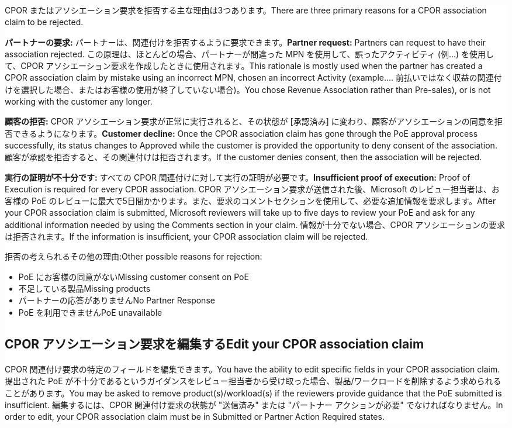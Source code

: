 <span data-ttu-id="a15b6-169">CPOR またはアソシエーション要求を拒否する主な理由は3つあります。</span><span class="sxs-lookup"><span data-stu-id="a15b6-169">There are three primary reasons for a CPOR association claim to be rejected.</span></span>

<span data-ttu-id="a15b6-170">**パートナーの要求:** パートナーは、関連付けを拒否するように要求できます。</span><span class="sxs-lookup"><span data-stu-id="a15b6-170">**Partner request:** Partners can request to have their association rejected.</span></span> <span data-ttu-id="a15b6-171">この原理は、ほとんどの場合、パートナーが間違った MPN を使用して、誤ったアクティビティ (例...) を使用して、CPOR アソシエーション要求を作成したときに使用されます。</span><span class="sxs-lookup"><span data-stu-id="a15b6-171">This rationale is mostly used when the partner has created a CPOR association claim by mistake using an incorrect MPN, chosen an incorrect Activity (example….</span></span> <span data-ttu-id="a15b6-172">前払いではなく収益の関連付けを選択した場合、またはお客様の使用が終了していない場合)。</span><span class="sxs-lookup"><span data-stu-id="a15b6-172">You chose Revenue Association rather than Pre-sales), or is not working with the customer any longer.</span></span>

<span data-ttu-id="a15b6-173">**顧客の拒否:** CPOR アソシエーション要求が正常に実行されると、その状態が [承認済み] に変わり、顧客がアソシエーションの同意を拒否できるようになります。</span><span class="sxs-lookup"><span data-stu-id="a15b6-173">**Customer decline:** Once the CPOR association claim has gone through the PoE approval process successfully, its status changes to Approved while the customer is provided the opportunity to deny consent of the association.</span></span> <span data-ttu-id="a15b6-174">顧客が承認を拒否すると、その関連付けは拒否されます。</span><span class="sxs-lookup"><span data-stu-id="a15b6-174">If the customer denies consent, then the association will be rejected.</span></span>

<span data-ttu-id="a15b6-175">**実行の証明が不十分です:** すべての CPOR 関連付けに対して実行の証明が必要です。</span><span class="sxs-lookup"><span data-stu-id="a15b6-175">**Insufficient proof of execution:** Proof of Execution is required for every CPOR association.</span></span> <span data-ttu-id="a15b6-176">CPOR アソシエーション要求が送信された後、Microsoft のレビュー担当者は、お客様の PoE のレビューに最大で5日間かかります。また、要求のコメントセクションを使用して、必要な追加情報を要求します。</span><span class="sxs-lookup"><span data-stu-id="a15b6-176">After your CPOR association claim is submitted, Microsoft reviewers will take up to five days to review your PoE and ask for any additional information needed by using the Comments section in your claim.</span></span> <span data-ttu-id="a15b6-177">情報が十分でない場合、CPOR アソシエーションの要求は拒否されます。</span><span class="sxs-lookup"><span data-stu-id="a15b6-177">If the information is insufficient, your CPOR association claim will be rejected.</span></span>

<span data-ttu-id="a15b6-178">拒否の考えられるその他の理由:</span><span class="sxs-lookup"><span data-stu-id="a15b6-178">Other possible reasons for rejection:</span></span>

- <span data-ttu-id="a15b6-179">PoE にお客様の同意がない</span><span class="sxs-lookup"><span data-stu-id="a15b6-179">Missing customer consent on PoE</span></span>
- <span data-ttu-id="a15b6-180">不足している製品</span><span class="sxs-lookup"><span data-stu-id="a15b6-180">Missing products</span></span>
- <span data-ttu-id="a15b6-181">パートナーの応答がありません</span><span class="sxs-lookup"><span data-stu-id="a15b6-181">No Partner Response</span></span>
- <span data-ttu-id="a15b6-182">PoE を利用できません</span><span class="sxs-lookup"><span data-stu-id="a15b6-182">PoE unavailable</span></span>

## <a name="edit-your-cpor-association-claim"></a><span data-ttu-id="a15b6-183">CPOR アソシエーション要求を編集する</span><span class="sxs-lookup"><span data-stu-id="a15b6-183">Edit your CPOR association claim</span></span>

<span data-ttu-id="a15b6-184">CPOR 関連付け要求の特定のフィールドを編集できます。</span><span class="sxs-lookup"><span data-stu-id="a15b6-184">You have the ability to edit specific fields in your CPOR association claim.</span></span> <span data-ttu-id="a15b6-185">提出された PoE が不十分であるというガイダンスをレビュー担当者から受け取った場合、製品/ワークロードを削除するよう求められることがあります。</span><span class="sxs-lookup"><span data-stu-id="a15b6-185">You may be asked to remove product(s)/workload(s) if the reviewers provide guidance that the PoE submitted is insufficient.</span></span> <span data-ttu-id="a15b6-186">編集するには、CPOR 関連付け要求の状態が "送信済み" または "パートナー アクションが必要" でなければなりません。</span><span class="sxs-lookup"><span data-stu-id="a15b6-186">In order to edit, your CPOR association claim must be in Submitted or Partner Action Required states.</span></span>
